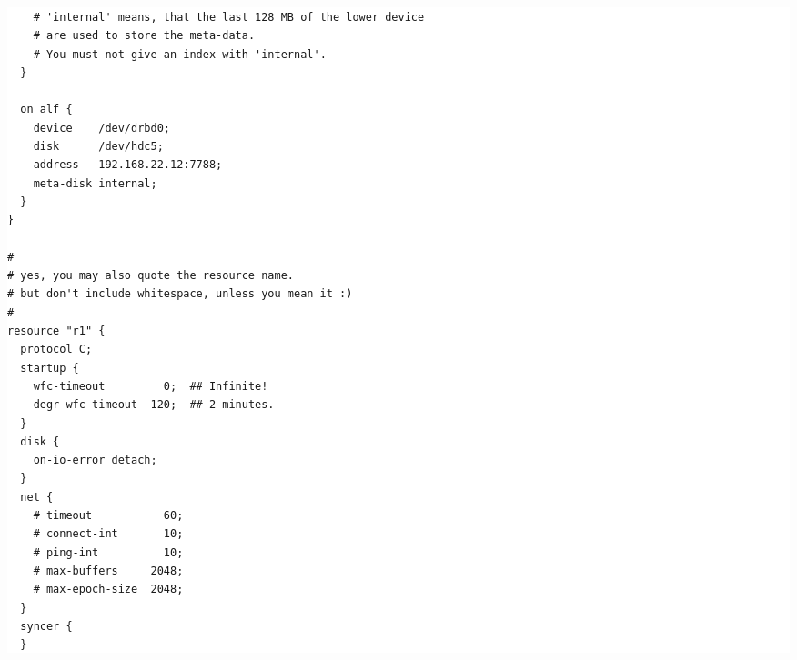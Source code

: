         # 'internal' means, that the last 128 MB of the lower device
        # are used to store the meta-data.
        # You must not give an index with 'internal'.
      }

      on alf {
        device    /dev/drbd0;
        disk      /dev/hdc5;
        address   192.168.22.12:7788;
        meta-disk internal;
      }
    }

    #
    # yes, you may also quote the resource name.
    # but don't include whitespace, unless you mean it :)
    #
    resource "r1" {
      protocol C;
      startup {
        wfc-timeout         0;  ## Infinite!
        degr-wfc-timeout  120;  ## 2 minutes.
      }
      disk {
        on-io-error detach;
      }
      net {
        # timeout           60;
        # connect-int       10;
        # ping-int          10;
        # max-buffers     2048;
        # max-epoch-size  2048;
      }
      syncer {
      }
